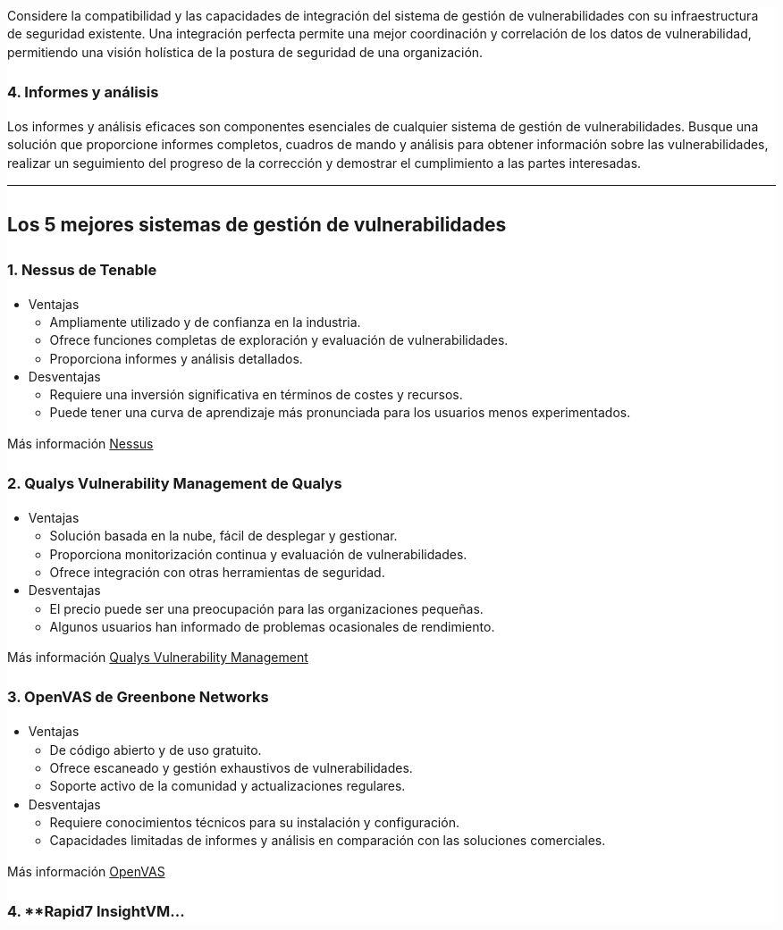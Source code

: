 Considere la compatibilidad y las capacidades de integración del sistema de gestión de vulnerabilidades con su infraestructura de seguridad existente. Una integración perfecta permite una mejor coordinación y correlación de los datos de vulnerabilidad, permitiendo una visión holística de la postura de seguridad de una organización.

### 4. Informes y análisis

Los informes y análisis eficaces son componentes esenciales de cualquier sistema de gestión de vulnerabilidades. Busque una solución que proporcione informes completos, cuadros de mando y análisis para obtener información sobre las vulnerabilidades, realizar un seguimiento del progreso de la corrección y demostrar el cumplimiento a las partes interesadas.

______

## Los 5 mejores sistemas de gestión de vulnerabilidades

### 1. **Nessus** de Tenable

- Ventajas
  - Ampliamente utilizado y de confianza en la industria.
  - Ofrece funciones completas de exploración y evaluación de vulnerabilidades.
  - Proporciona informes y análisis detallados.
- Desventajas
  - Requiere una inversión significativa en términos de costes y recursos.
  - Puede tener una curva de aprendizaje más pronunciada para los usuarios menos experimentados.

Más información [Nessus](https://www.tenable.com/products/nessus)

### 2. **Qualys Vulnerability Management** de Qualys

- Ventajas
  - Solución basada en la nube, fácil de desplegar y gestionar.
  - Proporciona monitorización continua y evaluación de vulnerabilidades.
  - Ofrece integración con otras herramientas de seguridad.
- Desventajas
  - El precio puede ser una preocupación para las organizaciones pequeñas.
  - Algunos usuarios han informado de problemas ocasionales de rendimiento.

Más información [Qualys Vulnerability Management](https://www.qualys.com/)

### 3. **OpenVAS** de Greenbone Networks

- Ventajas
  - De código abierto y de uso gratuito.
  - Ofrece escaneado y gestión exhaustivos de vulnerabilidades.
  - Soporte activo de la comunidad y actualizaciones regulares.
- Desventajas
  - Requiere conocimientos técnicos para su instalación y configuración.
  - Capacidades limitadas de informes y análisis en comparación con las soluciones comerciales.

Más información [OpenVAS](https://www.greenbone.net/)

### 4. **Rapid7 InsightVM...
